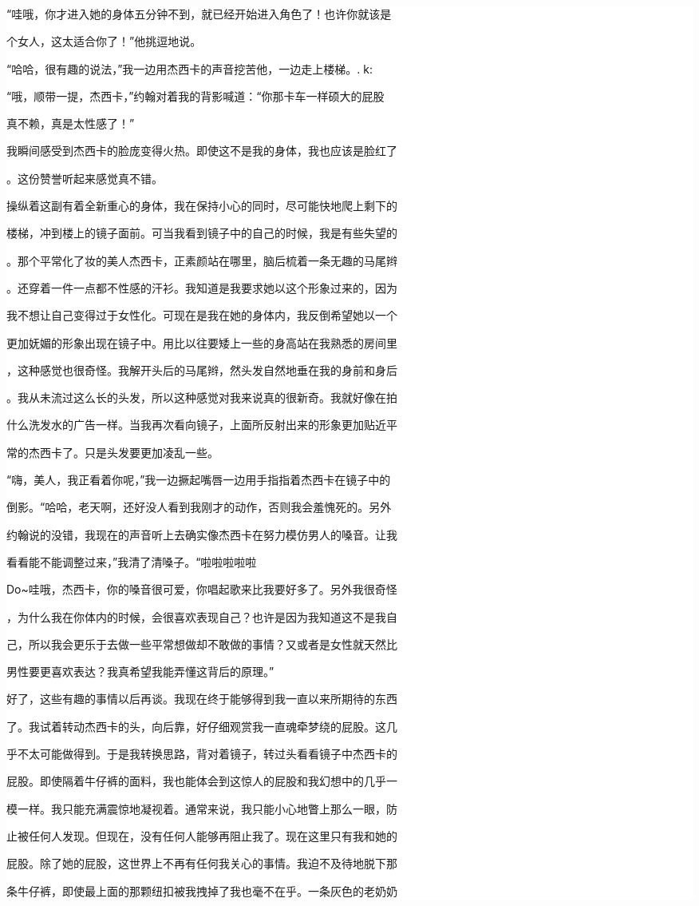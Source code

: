 “哇哦，你才进入她的身体五分钟不到，就已经开始进入角色了！也许你就该是

个女人，这太适合你了！”他挑逗地说。

“哈哈，很有趣的说法，”我一边用杰西卡的声音挖苦他，一边走上楼梯。. k:

“哦，顺带一提，杰西卡，”约翰对着我的背影喊道：“你那卡车一样硕大的屁股

真不赖，真是太性感了！”

我瞬间感受到杰西卡的脸庞变得火热。即使这不是我的身体，我也应该是脸红了

。这份赞誉听起来感觉真不错。

操纵着这副有着全新重心的身体，我在保持小心的同时，尽可能快地爬上剩下的

楼梯，冲到楼上的镜子面前。可当我看到镜子中的自己的时候，我是有些失望的

。那个平常化了妆的美人杰西卡，正素颜站在哪里，脑后梳着一条无趣的马尾辫

。还穿着一件一点都不性感的汗衫。我知道是我要求她以这个形象过来的，因为

我不想让自己变得过于女性化。可现在是我在她的身体内，我反倒希望她以一个

更加妩媚的形象出现在镜子中。用比以往要矮上一些的身高站在我熟悉的房间里

，这种感觉也很奇怪。我解开头后的马尾辫，然头发自然地垂在我的身前和身后

。我从未流过这么长的头发，所以这种感觉对我来说真的很新奇。我就好像在拍

什么洗发水的广告一样。当我再次看向镜子，上面所反射出来的形象更加贴近平

常的杰西卡了。只是头发要更加凌乱一些。

“嗨，美人，我正看着你呢，”我一边撅起嘴唇一边用手指指着杰西卡在镜子中的

倒影。“哈哈，老天啊，还好没人看到我刚才的动作，否则我会羞愧死的。另外

约翰说的没错，我现在的声音听上去确实像杰西卡在努力模仿男人的嗓音。让我

看看能不能调整过来，”我清了清嗓子。“啦啦啦啦啦

Do~哇哦，杰西卡，你的嗓音很可爱，你唱起歌来比我要好多了。另外我很奇怪

，为什么我在你体内的时候，会很喜欢表现自己？也许是因为我知道这不是我自

己，所以我会更乐于去做一些平常想做却不敢做的事情？又或者是女性就天然比

男性要更喜欢表达？我真希望我能弄懂这背后的原理。”

好了，这些有趣的事情以后再谈。我现在终于能够得到我一直以来所期待的东西

了。我试着转动杰西卡的头，向后靠，好仔细观赏我一直魂牵梦绕的屁股。这几

乎不太可能做得到。于是我转换思路，背对着镜子，转过头看看镜子中杰西卡的

屁股。即使隔着牛仔裤的面料，我也能体会到这惊人的屁股和我幻想中的几乎一

模一样。我只能充满震惊地凝视着。通常来说，我只能小心地瞥上那么一眼，防

止被任何人发现。但现在，没有任何人能够再阻止我了。现在这里只有我和她的

屁股。除了她的屁股，这世界上不再有任何我关心的事情。我迫不及待地脱下那

条牛仔裤，即使最上面的那颗纽扣被我拽掉了我也毫不在乎。一条灰色的老奶奶
